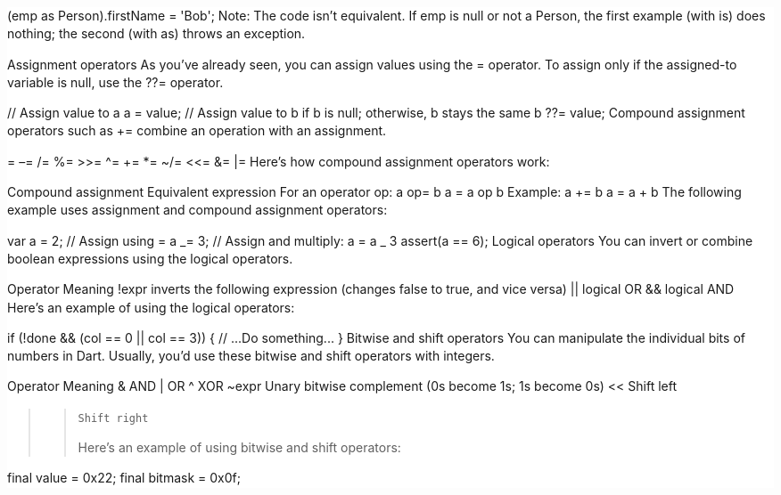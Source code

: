 (emp as Person).firstName = 'Bob';
Note: The code isn’t equivalent. If emp is null or not a Person, the first example (with is) does nothing; the second (with as) throws an exception.

Assignment operators
As you’ve already seen, you can assign values using the = operator. To assign only if the assigned-to variable is null, use the ??= operator.

// Assign value to a
a = value;
// Assign value to b if b is null; otherwise, b stays the same
b ??= value;
Compound assignment operators such as += combine an operation with an assignment.

= –= /= %= >>= ^=
+= \*= ~/= <<= &= |=
Here’s how compound assignment operators work:

Compound assignment Equivalent expression
For an operator op: a op= b a = a op b
Example: a += b a = a + b
The following example uses assignment and compound assignment operators:

var a = 2; // Assign using =
a _= 3; // Assign and multiply: a = a _ 3
assert(a == 6);
Logical operators
You can invert or combine boolean expressions using the logical operators.

Operator Meaning
!expr inverts the following expression (changes false to true, and vice versa)
|| logical OR
&& logical AND
Here’s an example of using the logical operators:

if (!done && (col == 0 || col == 3)) {
// ...Do something...
}
Bitwise and shift operators
You can manipulate the individual bits of numbers in Dart. Usually, you’d use these bitwise and shift operators with integers.

Operator Meaning
& AND
| OR
^ XOR
~expr Unary bitwise complement (0s become 1s; 1s become 0s)
<< Shift left

> >     Shift right
> >
> > Here’s an example of using bitwise and shift operators:

final value = 0x22;
final bitmask = 0x0f;
